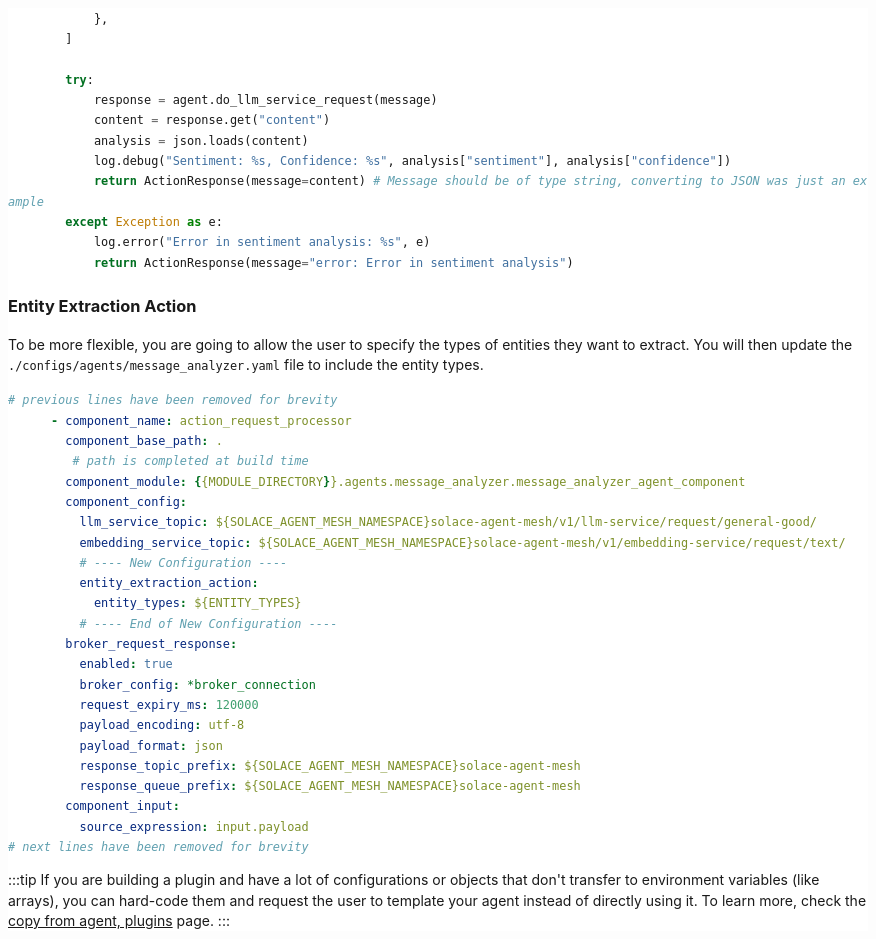 ```python
            },
        ]

        try:
            response = agent.do_llm_service_request(message)
            content = response.get("content")
            analysis = json.loads(content)
            log.debug("Sentiment: %s, Confidence: %s", analysis["sentiment"], analysis["confidence"])
            return ActionResponse(message=content) # Message should be of type string, converting to JSON was just an example
        except Exception as e:
            log.error("Error in sentiment analysis: %s", e)
            return ActionResponse(message="error: Error in sentiment analysis")
```

### Entity Extraction Action

To be more flexible, you are going to allow the user to specify the types of entities they want to extract. You will then update the `./configs/agents/message_analyzer.yaml` file to include the entity types.

```yaml
# previous lines have been removed for brevity
      - component_name: action_request_processor
        component_base_path: .
         # path is completed at build time
        component_module: {{MODULE_DIRECTORY}}.agents.message_analyzer.message_analyzer_agent_component
        component_config:
          llm_service_topic: ${SOLACE_AGENT_MESH_NAMESPACE}solace-agent-mesh/v1/llm-service/request/general-good/
          embedding_service_topic: ${SOLACE_AGENT_MESH_NAMESPACE}solace-agent-mesh/v1/embedding-service/request/text/
          # ---- New Configuration ----
          entity_extraction_action:
            entity_types: ${ENTITY_TYPES}
          # ---- End of New Configuration ----
        broker_request_response:
          enabled: true
          broker_config: *broker_connection
          request_expiry_ms: 120000
          payload_encoding: utf-8
          payload_format: json
          response_topic_prefix: ${SOLACE_AGENT_MESH_NAMESPACE}solace-agent-mesh
          response_queue_prefix: ${SOLACE_AGENT_MESH_NAMESPACE}solace-agent-mesh
        component_input:
          source_expression: input.payload
# next lines have been removed for brevity
```

:::tip
If you are building a plugin and have a lot of configurations or objects that don't transfer to environment variables (like arrays), you can hard-code them and request the user to template your agent instead of directly using it. To learn more, check the [copy from agent, plugins](../concepts/plugins/use-plugins.md#copy-from-an-agent) page.
:::
